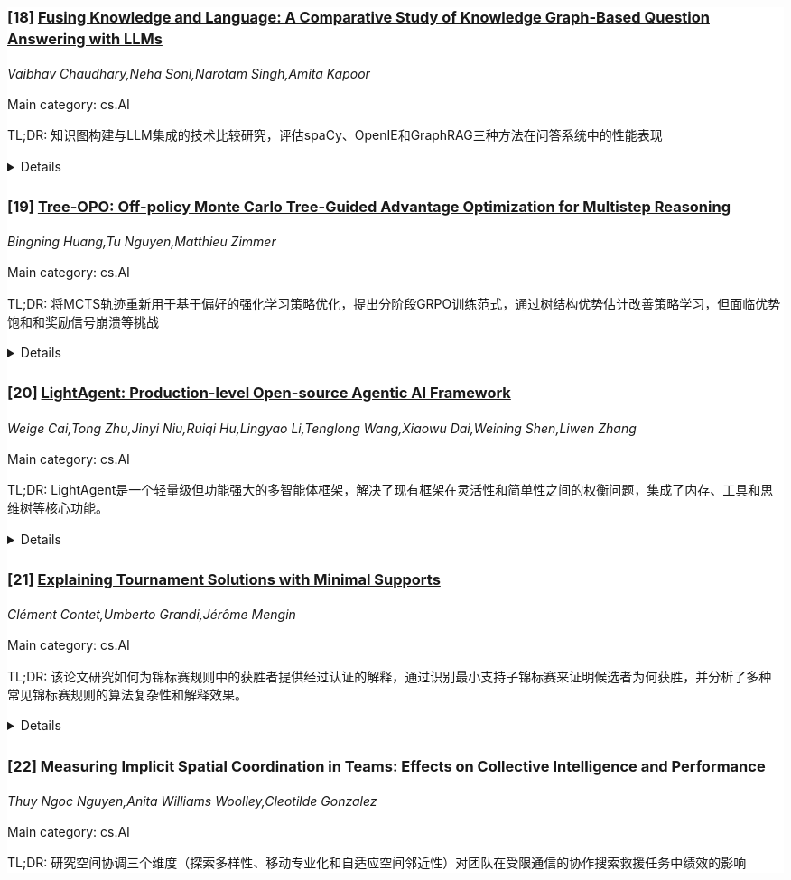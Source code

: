 
### [18] [Fusing Knowledge and Language: A Comparative Study of Knowledge Graph-Based Question Answering with LLMs](https://arxiv.org/abs/2509.09272)
*Vaibhav Chaudhary,Neha Soni,Narotam Singh,Amita Kapoor*

Main category: cs.AI

TL;DR: 知识图构建与LLM集成的技术比较研究，评估spaCy、OpenIE和GraphRAG三种方法在问答系统中的性能表现


<details><summary>Details</summary></details>


### [19] [Tree-OPO: Off-policy Monte Carlo Tree-Guided Advantage Optimization for Multistep Reasoning](https://arxiv.org/abs/2509.09284)
*Bingning Huang,Tu Nguyen,Matthieu Zimmer*

Main category: cs.AI

TL;DR: 将MCTS轨迹重新用于基于偏好的强化学习策略优化，提出分阶段GRPO训练范式，通过树结构优势估计改善策略学习，但面临优势饱和和奖励信号崩溃等挑战


<details><summary>Details</summary></details>


### [20] [LightAgent: Production-level Open-source Agentic AI Framework](https://arxiv.org/abs/2509.09292)
*Weige Cai,Tong Zhu,Jinyi Niu,Ruiqi Hu,Lingyao Li,Tenglong Wang,Xiaowu Dai,Weining Shen,Liwen Zhang*

Main category: cs.AI

TL;DR: LightAgent是一个轻量级但功能强大的多智能体框架，解决了现有框架在灵活性和简单性之间的权衡问题，集成了内存、工具和思维树等核心功能。


<details><summary>Details</summary></details>


### [21] [Explaining Tournament Solutions with Minimal Supports](https://arxiv.org/abs/2509.09312)
*Clément Contet,Umberto Grandi,Jérôme Mengin*

Main category: cs.AI

TL;DR: 该论文研究如何为锦标赛规则中的获胜者提供经过认证的解释，通过识别最小支持子锦标赛来证明候选者为何获胜，并分析了多种常见锦标赛规则的算法复杂性和解释效果。


<details><summary>Details</summary></details>


### [22] [Measuring Implicit Spatial Coordination in Teams: Effects on Collective Intelligence and Performance](https://arxiv.org/abs/2509.09314)
*Thuy Ngoc Nguyen,Anita Williams Woolley,Cleotilde Gonzalez*

Main category: cs.AI

TL;DR: 研究空间协调三个维度（探索多样性、移动专业化和自适应空间邻近性）对团队在受限通信的协作搜索救援任务中绩效的影响
